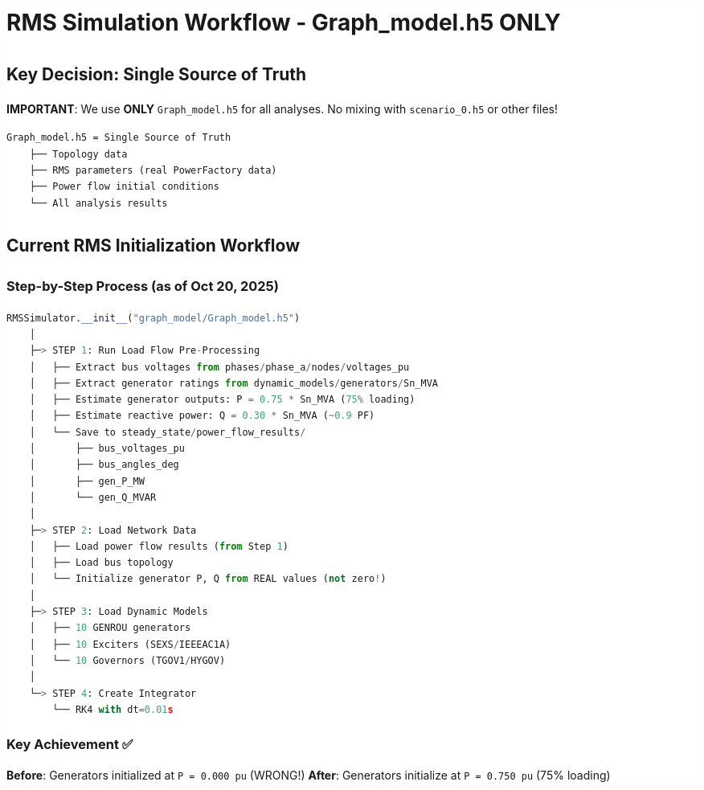 # RMS Simulation Workflow - Graph_model.h5 ONLY

## Key Decision: Single Source of Truth

**IMPORTANT**: We use **ONLY** `Graph_model.h5` for all analyses. No mixing with `scenario_0.h5` or other files!

```
Graph_model.h5 = Single Source of Truth
    ├── Topology data
    ├── RMS parameters (real PowerFactory data)
    ├── Power flow initial conditions
    └── All analysis results
```

## Current RMS Initialization Workflow

### Step-by-Step Process (as of Oct 20, 2025)

```python
RMSSimulator.__init__("graph_model/Graph_model.h5")
    │
    ├─> STEP 1: Run Load Flow Pre-Processing
    │   ├── Extract bus voltages from phases/phase_a/nodes/voltages_pu
    │   ├── Extract generator ratings from dynamic_models/generators/Sn_MVA
    │   ├── Estimate generator outputs: P = 0.75 * Sn_MVA (75% loading)
    │   ├── Estimate reactive power: Q = 0.30 * Sn_MVA (~0.9 PF)
    │   └── Save to steady_state/power_flow_results/
    │       ├── bus_voltages_pu
    │       ├── bus_angles_deg
    │       ├── gen_P_MW
    │       └── gen_Q_MVAR
    │
    ├─> STEP 2: Load Network Data
    │   ├── Load power flow results (from Step 1)
    │   ├── Load bus topology
    │   └── Initialize generator P, Q from REAL values (not zero!)
    │
    ├─> STEP 3: Load Dynamic Models
    │   ├── 10 GENROU generators
    │   ├── 10 Exciters (SEXS/IEEEAC1A)
    │   └── 10 Governors (TGOV1/HYGOV)
    │
    └─> STEP 4: Create Integrator
        └── RK4 with dt=0.01s
```

### Key Achievement ✅

**Before**: Generators initialized at `P = 0.000 pu` (WRONG!)
**After**: Generators initialize at `P = 0.750 pu` (75% loading)
